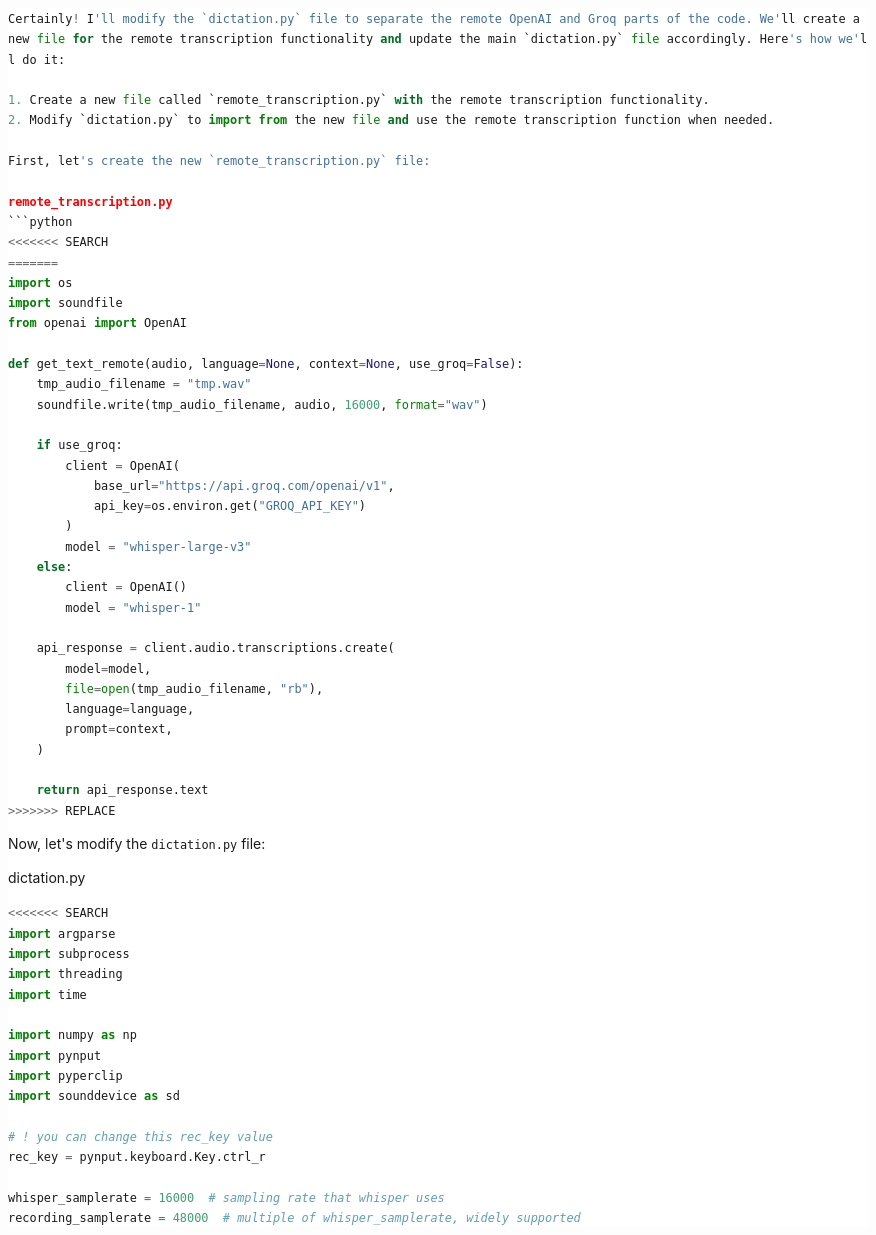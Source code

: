 ```python
Certainly! I'll modify the `dictation.py` file to separate the remote OpenAI and Groq parts of the code. We'll create a new file for the remote transcription functionality and update the main `dictation.py` file accordingly. Here's how we'll do it:

1. Create a new file called `remote_transcription.py` with the remote transcription functionality.
2. Modify `dictation.py` to import from the new file and use the remote transcription function when needed.

First, let's create the new `remote_transcription.py` file:

remote_transcription.py
```python
<<<<<<< SEARCH
=======
import os
import soundfile
from openai import OpenAI

def get_text_remote(audio, language=None, context=None, use_groq=False):
    tmp_audio_filename = "tmp.wav"
    soundfile.write(tmp_audio_filename, audio, 16000, format="wav")

    if use_groq:
        client = OpenAI(
            base_url="https://api.groq.com/openai/v1",
            api_key=os.environ.get("GROQ_API_KEY")
        )
        model = "whisper-large-v3"
    else:
        client = OpenAI()
        model = "whisper-1"

    api_response = client.audio.transcriptions.create(
        model=model,
        file=open(tmp_audio_filename, "rb"),
        language=language,
        prompt=context,
    )

    return api_response.text
>>>>>>> REPLACE
```

Now, let's modify the `dictation.py` file:

dictation.py
```python
<<<<<<< SEARCH
import argparse
import subprocess
import threading
import time

import numpy as np
import pynput
import pyperclip
import sounddevice as sd

# ! you can change this rec_key value
rec_key = pynput.keyboard.Key.ctrl_r

whisper_samplerate = 16000  # sampling rate that whisper uses
recording_samplerate = 48000  # multiple of whisper_samplerate, widely supported

```